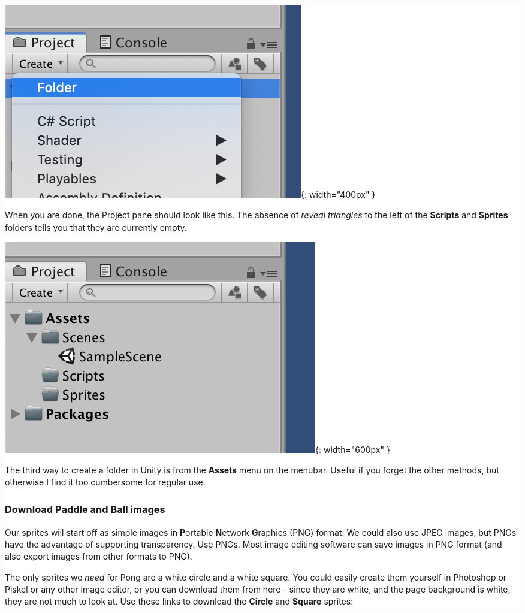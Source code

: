    ![](assets/4-CreateFolders-4.png){: width="400px" }

When you are done, the Project pane should look like this. The absence of *reveal triangles* to the left of the **Scripts** and **Sprites** folders tells you that they are currently empty.

![](assets/4-CreateFolders-5.png){: width="600px" }

The third way to create a folder in Unity is from the **Assets** menu on the menubar. Useful if you forget the other methods, but otherwise I find it too cumbersome for regular use.

### Download Paddle and Ball images

Our sprites will start off as simple images in **P**ortable **N**etwork **G**raphics (PNG) format. We could also use JPEG images, but PNGs have the advantage of supporting transparency. Use PNGs. Most image editing software can save images in PNG format (and also export images from other formats to PNG).

The only sprites we *need* for Pong are a white circle and a white square. You could easily create them yourself in Photoshop or Piskel or any other image editor, or you can download them from here - since they are white, and the page background is white, they are not much to look at. Use these links to download the **Circle** and **Square** sprites:
